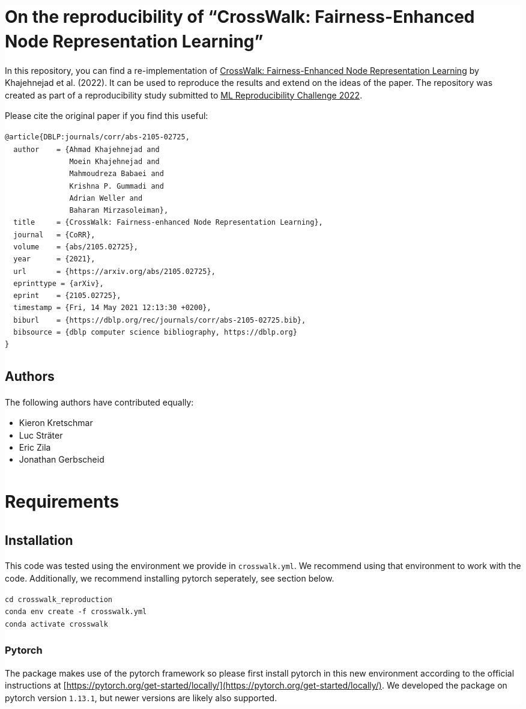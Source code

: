 # On the reproducibility of “CrossWalk: Fairness-Enhanced Node Representation Learning”

In this repository, you can find a re-implementation of [CrossWalk: Fairness-Enhanced Node Representation Learning](https://arxiv.org/abs/2105.02725) by Khajehnejad et al. (2022). It can be used to reproduce the results and extend on the ideas of the paper. The repository was created as part of a reproducibility study submitted to [ML Reproducibility Challenge 2022](https://paperswithcode.com/rc2022).

Please cite the original paper if you find this useful:
```
@article{DBLP:journals/corr/abs-2105-02725,
  author    = {Ahmad Khajehnejad and
               Moein Khajehnejad and
               Mahmoudreza Babaei and
               Krishna P. Gummadi and
               Adrian Weller and
               Baharan Mirzasoleiman},
  title     = {CrossWalk: Fairness-enhanced Node Representation Learning},
  journal   = {CoRR},
  volume    = {abs/2105.02725},
  year      = {2021},
  url       = {https://arxiv.org/abs/2105.02725},
  eprinttype = {arXiv},
  eprint    = {2105.02725},
  timestamp = {Fri, 14 May 2021 12:13:30 +0200},
  biburl    = {https://dblp.org/rec/journals/corr/abs-2105-02725.bib},
  bibsource = {dblp computer science bibliography, https://dblp.org}
}
```

## Authors
The following authors have contributed equally:
- Kieron Kretschmar
- Luc Sträter
- Eric Zila
- Jonathan Gerbscheid

# Requirements
## Installation
This code was tested using the environment we provide in `crosswalk.yml`. 
We recommend using that environment to work with the code. Additionally, we recommend installing pytorch seperately, see section below.
```
cd crosswalk_reproduction
conda env create -f crosswalk.yml
conda activate crosswalk
```
### Pytorch
The package makes use of the pytorch framework so please first install pytorch in this new environment according to the official instructions at [https://pytorch.org/get-started/locally/](https://pytorch.org/get-started/locally/). 
We developed the package on pytorch version `1.13.1`, but newer versions are likely also supported.
